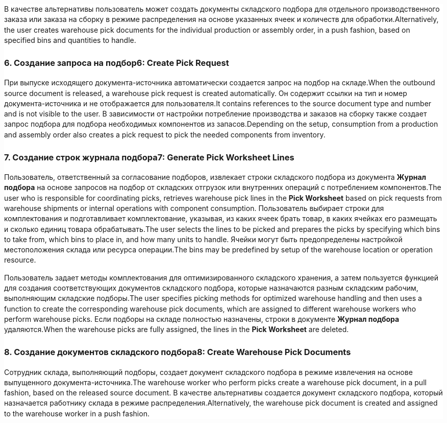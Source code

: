  <span data-ttu-id="b2c5c-188">В качестве альтернативы пользователь может создать документы складского подбора для отдельного производственного заказа или заказа на сборку в режиме распределения на основе указанных ячеек и количеств для обработки.</span><span class="sxs-lookup"><span data-stu-id="b2c5c-188">Alternatively, the user creates warehouse pick documents for the individual production or assembly order, in a push fashion, based on specified bins and quantities to handle.</span></span>  

### <a name="6-create-pick-request"></a><span data-ttu-id="b2c5c-189">6. Создание запроса на подбор</span><span class="sxs-lookup"><span data-stu-id="b2c5c-189">6: Create Pick Request</span></span>  
 <span data-ttu-id="b2c5c-190">При выпуске исходящего документа-источника автоматически создается запрос на подбор на складе.</span><span class="sxs-lookup"><span data-stu-id="b2c5c-190">When the outbound source document is released, a warehouse pick request is created automatically.</span></span> <span data-ttu-id="b2c5c-191">Он содержит ссылки на тип и номер документа-источника и не отображается для пользователя.</span><span class="sxs-lookup"><span data-stu-id="b2c5c-191">It contains references to the source document type and number and is not visible to the user.</span></span> <span data-ttu-id="b2c5c-192">В зависимости от настройки потребление производства и заказов на сборку также создает запрос подбора для подбора необходимых компонентов из запасов.</span><span class="sxs-lookup"><span data-stu-id="b2c5c-192">Depending on the setup, consumption from a production and assembly order also creates a pick request to pick the needed components from inventory.</span></span>  

### <a name="7-generate-pick-worksheet-lines"></a><span data-ttu-id="b2c5c-193">7. Создание строк журнала подбора</span><span class="sxs-lookup"><span data-stu-id="b2c5c-193">7: Generate Pick Worksheet Lines</span></span>  
 <span data-ttu-id="b2c5c-194">Пользователь, ответственный за согласование подборов, извлекает строки складского подбора из документа **Журнал подбора** на основе запросов на подбор от складских отгрузок или внутренних операций с потреблением компонентов.</span><span class="sxs-lookup"><span data-stu-id="b2c5c-194">The user who is responsible for coordinating picks, retrieves warehouse pick lines in the **Pick Worksheet** based on pick requests from warehouse shipments or internal operations with component consumption.</span></span> <span data-ttu-id="b2c5c-195">Пользователь выбирает строки для комплектования и подготавливает комплектование, указывая, из каких ячеек брать товар, в каких ячейках его размещать и сколько единиц товара обрабатывать.</span><span class="sxs-lookup"><span data-stu-id="b2c5c-195">The user selects the lines to be picked and prepares the picks by specifying which bins to take from, which bins to place in, and how many units to handle.</span></span> <span data-ttu-id="b2c5c-196">Ячейки могут быть предопределены настройкой местоположения склада или ресурса операции.</span><span class="sxs-lookup"><span data-stu-id="b2c5c-196">The bins may be predefined by setup of the warehouse location or operation resource.</span></span>  

 <span data-ttu-id="b2c5c-197">Пользователь задает методы комплектования для оптимизированного складского хранения, а затем пользуется функцией для создания соответствующих документов складского подбора, которые назначаются разным складским рабочим, выполняющим складские подборы.</span><span class="sxs-lookup"><span data-stu-id="b2c5c-197">The user specifies picking methods for optimized warehouse handling and then uses a function to create the corresponding warehouse pick documents, which are assigned to different warehouse workers who perform warehouse picks.</span></span> <span data-ttu-id="b2c5c-198">Если подборы на складе полностью назначены, строки в документе **Журнал подбора** удаляются.</span><span class="sxs-lookup"><span data-stu-id="b2c5c-198">When the warehouse picks are fully assigned, the lines in the **Pick Worksheet** are deleted.</span></span>  

### <a name="8-create-warehouse-pick-documents"></a><span data-ttu-id="b2c5c-199">8. Создание документов складского подбора</span><span class="sxs-lookup"><span data-stu-id="b2c5c-199">8: Create Warehouse Pick Documents</span></span>  
 <span data-ttu-id="b2c5c-200">Сотрудник склада, выполняющий подборы, создает документ складского подбора в режиме извлечения на основе выпущенного документа-источника.</span><span class="sxs-lookup"><span data-stu-id="b2c5c-200">The warehouse worker who perform picks create a warehouse pick document, in a pull fashion, based on the released source document.</span></span> <span data-ttu-id="b2c5c-201">В качестве альтернативы создается документ складского подбора, который назначается работнику склада в режиме распределения.</span><span class="sxs-lookup"><span data-stu-id="b2c5c-201">Alternatively, the warehouse pick document is created and assigned to the warehouse worker in a push fashion.</span></span>  
